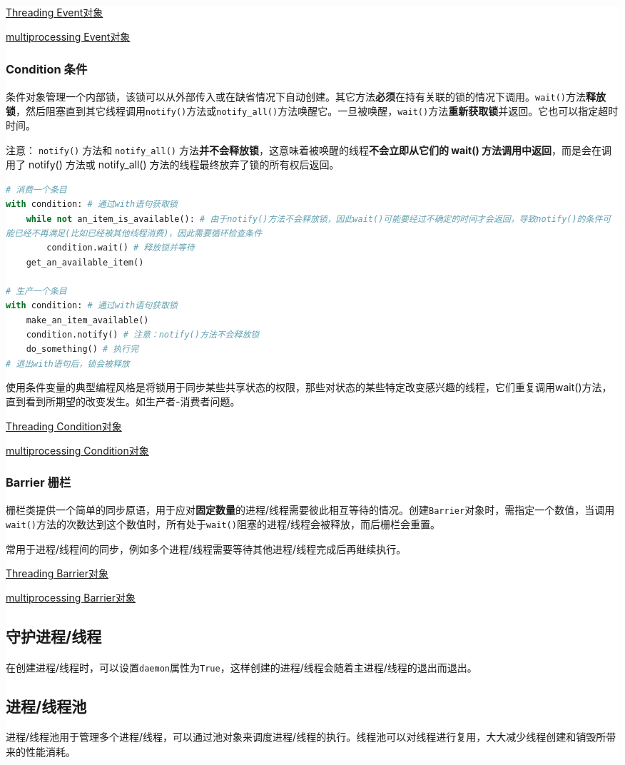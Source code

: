 [Threading Event对象](https://docs.python.org/zh-cn/3.13/library/threading.html#event-objects)

[multiprocessing Event对象](https://docs.python.org/zh-cn/3.13/library/multiprocessing.html#multiprocessing.Event)

### Condition 条件

条件对象管理一个内部锁，该锁可以从外部传入或在缺省情况下自动创建。其它方法**必须**在持有关联的锁的情况下调用。`wait()`方法**释放锁**，然后阻塞直到其它线程调用`notify()`方法或`notify_all()`方法唤醒它。一旦被唤醒，`wait()`方法**重新获取锁**并返回。它也可以指定超时时间。

注意： `notify()` 方法和 `notify_all()` 方法**并不会释放锁**，这意味着被唤醒的线程**不会立即从它们的 wait() 方法调用中返回**，而是会在调用了 notify() 方法或 notify_all() 方法的线程最终放弃了锁的所有权后返回。

```python
# 消费一个条目
with condition: # 通过with语句获取锁
    while not an_item_is_available(): # 由于notify()方法不会释放锁，因此wait()可能要经过不确定的时间才会返回，导致notify()的条件可能已经不再满足(比如已经被其他线程消费)，因此需要循环检查条件
        condition.wait() # 释放锁并等待
    get_an_available_item()

# 生产一个条目
with condition: # 通过with语句获取锁
    make_an_item_available()
    condition.notify() # 注意：notify()方法不会释放锁
    do_something() # 执行完
# 退出with语句后，锁会被释放
```

使用条件变量的典型编程风格是将锁用于同步某些共享状态的权限，那些对状态的某些特定改变感兴趣的线程，它们重复调用wait()方法，直到看到所期望的改变发生。如生产者-消费者问题。

[Threading Condition对象](https://docs.python.org/zh-cn/3.13/library/threading.html#condition-objects)

[multiprocessing Condition对象](https://docs.python.org/zh-cn/3.13/library/multiprocessing.html#multiprocessing.Condition)

### Barrier 栅栏

栅栏类提供一个简单的同步原语，用于应对**固定数量**的进程/线程需要彼此相互等待的情况。创建`Barrier`对象时，需指定一个数值，当调用`wait()`方法的次数达到这个数值时，所有处于`wait()`阻塞的进程/线程会被释放，而后栅栏会重置。

常用于进程/线程间的同步，例如多个进程/线程需要等待其他进程/线程完成后再继续执行。

[Threading Barrier对象](https://docs.python.org/zh-cn/3.13/library/threading.html#barrier-objects)

[multiprocessing Barrier对象](https://docs.python.org/zh-cn/3.13/library/multiprocessing.html#multiprocessing.Barrier)

## 守护进程/线程

在创建进程/线程时，可以设置`daemon`属性为`True`，这样创建的进程/线程会随着主进程/线程的退出而退出。

## 进程/线程池

进程/线程池用于管理多个进程/线程，可以通过池对象来调度进程/线程的执行。线程池可以对线程进行复用，大大减少线程创建和销毁所带来的性能消耗。
